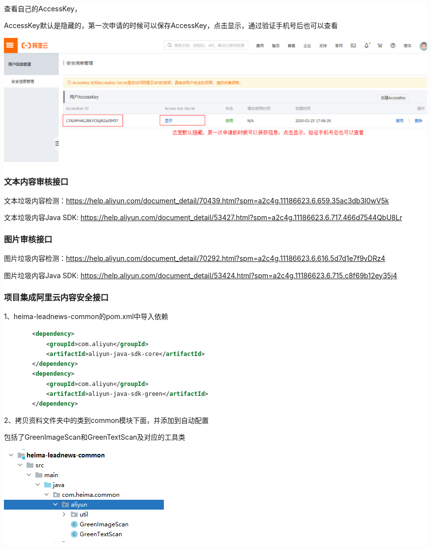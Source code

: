    查看自己的AccessKey，

   AccessKey默认是隐藏的，第一次申请的时候可以保存AccessKey，点击显示，通过验证手机号后也可以查看

   ![image-20210504213605004](自媒体文章-自动审核.assets/image-20210504213605004.png)

### 文本内容审核接口

文本垃圾内容检测：https://help.aliyun.com/document_detail/70439.html?spm=a2c4g.11186623.6.659.35ac3db3l0wV5k 

文本垃圾内容Java SDK: https://help.aliyun.com/document_detail/53427.html?spm=a2c4g.11186623.6.717.466d7544QbU8Lr 

### 图片审核接口

图片垃圾内容检测：https://help.aliyun.com/document_detail/70292.html?spm=a2c4g.11186623.6.616.5d7d1e7f9vDRz4 

图片垃圾内容Java SDK: https://help.aliyun.com/document_detail/53424.html?spm=a2c4g.11186623.6.715.c8f69b12ey35j4 

### 项目集成阿里云内容安全接口

1、heima-leadnews-common的pom.xml中导入依赖

```xml
        <dependency>
            <groupId>com.aliyun</groupId>
            <artifactId>aliyun-java-sdk-core</artifactId>
        </dependency>
        <dependency>
            <groupId>com.aliyun</groupId>
            <artifactId>aliyun-java-sdk-green</artifactId>
        </dependency>
```

2、拷贝资料文件夹中的类到common模块下面，并添加到自动配置

 包括了GreenImageScan和GreenTextScan及对应的工具类

![image-20210504213812303](自媒体文章-自动审核.assets/image-20210504213812303.png)
